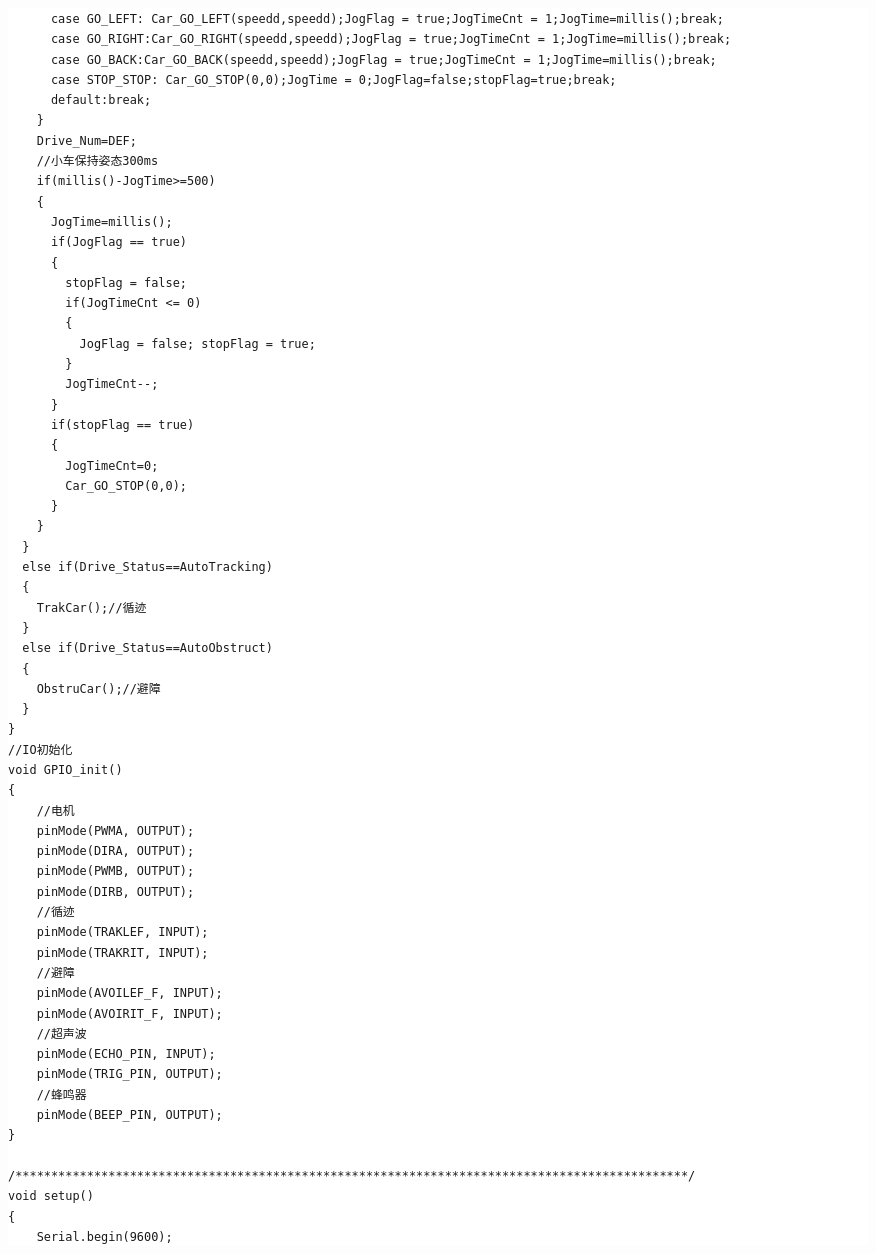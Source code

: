 ```
      case GO_LEFT: Car_GO_LEFT(speedd,speedd);JogFlag = true;JogTimeCnt = 1;JogTime=millis();break;
      case GO_RIGHT:Car_GO_RIGHT(speedd,speedd);JogFlag = true;JogTimeCnt = 1;JogTime=millis();break;
      case GO_BACK:Car_GO_BACK(speedd,speedd);JogFlag = true;JogTimeCnt = 1;JogTime=millis();break;
      case STOP_STOP: Car_GO_STOP(0,0);JogTime = 0;JogFlag=false;stopFlag=true;break;
      default:break;
    }
    Drive_Num=DEF;
    //小车保持姿态300ms
    if(millis()-JogTime>=500)
    {
      JogTime=millis();
      if(JogFlag == true) 
      {
        stopFlag = false;
        if(JogTimeCnt <= 0) 
        {
          JogFlag = false; stopFlag = true;
        }
        JogTimeCnt--;
      }
      if(stopFlag == true) 
      {
        JogTimeCnt=0;
        Car_GO_STOP(0,0);
      }
    }
  }
  else if(Drive_Status==AutoTracking)
  {
    TrakCar();//循迹
  }
  else if(Drive_Status==AutoObstruct)
  {
    ObstruCar();//避障
  }
}
//IO初始化
void GPIO_init()
{
	//电机
	pinMode(PWMA, OUTPUT);
	pinMode(DIRA, OUTPUT);
	pinMode(PWMB, OUTPUT);
	pinMode(DIRB, OUTPUT);
	//循迹
	pinMode(TRAKLEF, INPUT);
	pinMode(TRAKRIT, INPUT);
	//避障
	pinMode(AVOILEF_F, INPUT);
	pinMode(AVOIRIT_F, INPUT);
	//超声波
	pinMode(ECHO_PIN, INPUT); 
	pinMode(TRIG_PIN, OUTPUT); 
    //蜂鸣器
	pinMode(BEEP_PIN, OUTPUT);
}

/**********************************************************************************************/
void setup()
{
	Serial.begin(9600);
```